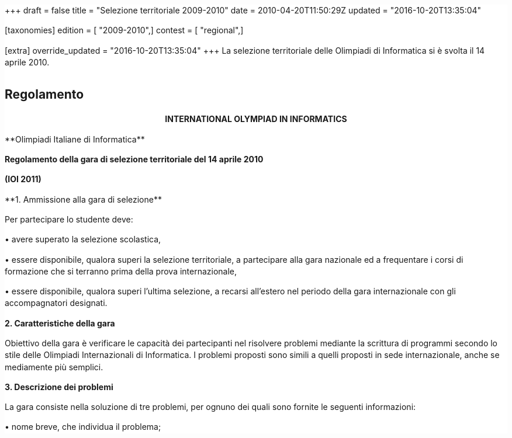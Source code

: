 +++
draft = false
title = "Selezione territoriale 2009-2010"
date = 2010-04-20T11:50:29Z
updated = "2016-10-20T13:35:04"

[taxonomies]
edition = [ "2009-2010",]
contest = [ "regional",]

[extra]
override_updated = "2016-10-20T13:35:04"
+++
La selezione territoriale delle Olimpiadi di Informatica si è svolta il 14 aprile 2010.

## Regolamento

<div style="text-align: center;">

**INTERNATIONAL OLYMPIAD IN INFORMATICS**

</div>
**Olimpiadi Italiane di Informatica**

**Regolamento della gara di selezione territoriale del 14 aprile 2010**

**(IOI 2011)**

<div style="text-align: center;">

</div>

<div style="text-align: center;">

</div>
**1. Ammissione alla gara di selezione**

Per partecipare lo studente deve:

• avere superato la selezione scolastica,

• essere disponibile, qualora superi la selezione territoriale, a partecipare alla gara nazionale ed a frequentare i corsi di formazione che si terranno prima della prova internazionale,

• essere disponibile, qualora superi l’ultima selezione, a recarsi all’estero nel periodo della gara internazionale con gli accompagnatori designati.

**2. Caratteristiche della gara**

Obiettivo della gara è verificare le capacità dei partecipanti nel risolvere problemi mediante la scrittura di programmi secondo lo stile delle Olimpiadi Internazionali di Informatica. I problemi proposti sono simili a quelli proposti in sede internazionale, anche se mediamente più semplici.

**3. Descrizione dei problemi**

La gara consiste nella soluzione di tre problemi, per ognuno dei quali sono fornite le seguenti informazioni:

• nome breve, che individua il problema;
